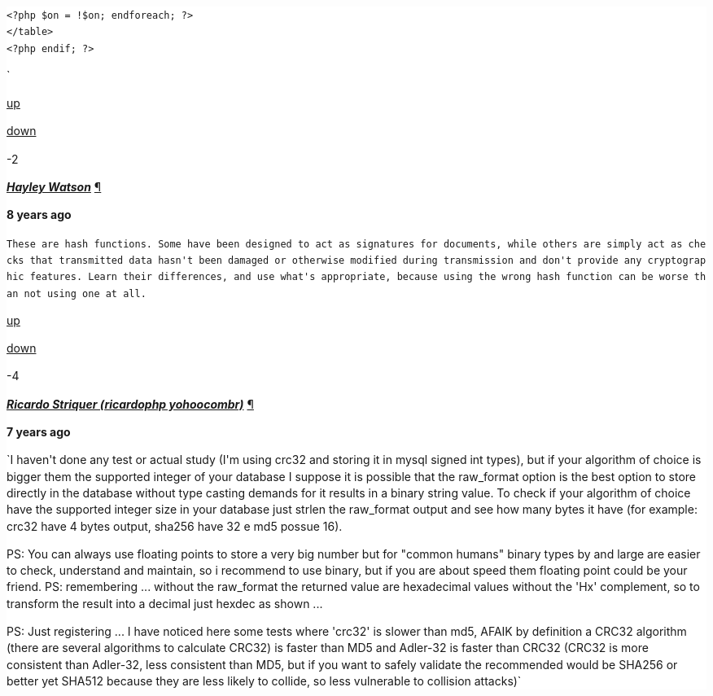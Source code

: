     <?php $on = !$on; endforeach; ?>
    </table>
    <?php endif; ?>
</body>
</html>`

[up](https://www.php.net/manual/vote-note.php?id=121362&page=function.hash&vote=up "Vote up!")

[down](https://www.php.net/manual/vote-note.php?id=121362&page=function.hash&vote=down "Vote down!")

 -2


[**_Hayley Watson_**](https://www.php.net/manual/en/function.hash.php#121362) [¶](https://www.php.net/manual/en/function.hash.php#121362)

**8 years ago**

`These are hash functions. Some have been designed to act as signatures for documents, while others are simply act as checks that transmitted data hasn't been damaged or otherwise modified during transmission and don't provide any cryptographic features.
Learn their differences, and use what's appropriate, because using the wrong hash function can be worse than not using one at all.`

[up](https://www.php.net/manual/vote-note.php?id=123152&page=function.hash&vote=up "Vote up!")

[down](https://www.php.net/manual/vote-note.php?id=123152&page=function.hash&vote=down "Vote down!")

 -4


[**_Ricardo Striquer (ricardophp yohoocombr)_**](https://www.php.net/manual/en/function.hash.php#123152) [¶](https://www.php.net/manual/en/function.hash.php#123152)

**7 years ago**

`I haven't done any test or actual study (I'm using crc32 and storing it in mysql signed int types), but if your algorithm of choice is bigger them the supported integer of your database I suppose it is possible that the raw_format option is the best option to store directly in the database without type casting demands for it results in a binary string value.
To check if your algorithm of choice have the supported integer size in your database just strlen the raw_format output and see how many bytes it have (for example: crc32 have 4 bytes output, sha256 have 32 e md5 possue 16).
<?php
var_dump(strlen(hash('md5', 'string to check', true))); // int(16)
?>
PS: You can always use floating points to store a very big number but for "common humans" binary types by and large are easier to check, understand and maintain, so i recommend to use binary, but if you are about speed them floating point could be your friend.
PS: remembering ... without the raw_format the returned value are hexadecimal values without the 'Hx' complement, so to transform the result into a decimal just hexdec as shown ...
<?php
var_dump(hexdec(hash('crc32b', 'string to check'))); // int(1206832624)
?>
PS: Just registering ... I have noticed here some tests where 'crc32' is slower than md5, AFAIK by definition a CRC32 algorithm (there are several algorithms to calculate CRC32) is faster than MD5 and Adler-32 is faster than CRC32 (CRC32 is more consistent than Adler-32, less consistent than MD5, but if you want to safely validate the recommended would be SHA256 or better yet SHA512 because they are less likely to collide, so less vulnerable to collision attacks)`
